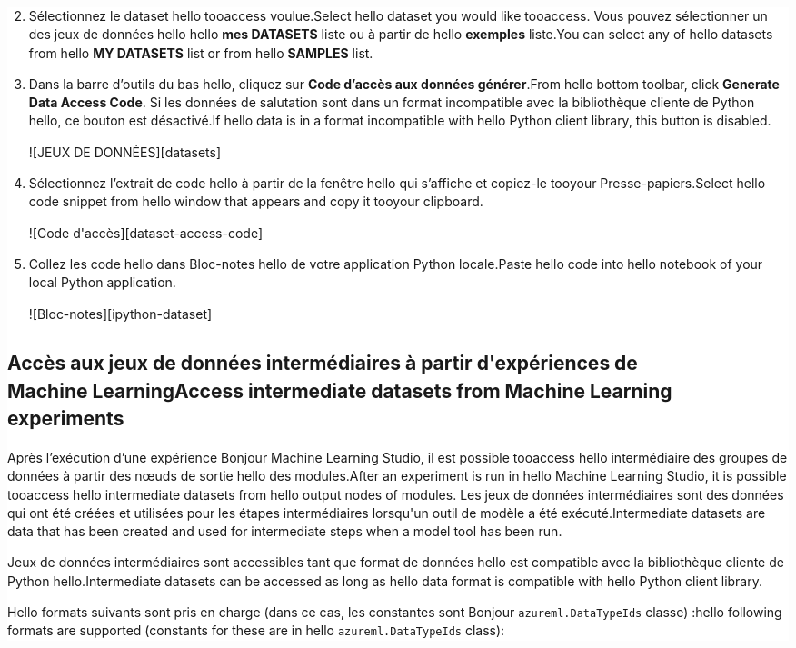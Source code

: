 2. <span data-ttu-id="20be1-149">Sélectionnez le dataset hello tooaccess voulue.</span><span class="sxs-lookup"><span data-stu-id="20be1-149">Select hello dataset you would like tooaccess.</span></span> <span data-ttu-id="20be1-150">Vous pouvez sélectionner un des jeux de données hello hello **mes DATASETS** liste ou à partir de hello **exemples** liste.</span><span class="sxs-lookup"><span data-stu-id="20be1-150">You can select any of hello datasets from hello **MY DATASETS** list or from hello **SAMPLES** list.</span></span>
3. <span data-ttu-id="20be1-151">Dans la barre d’outils du bas hello, cliquez sur **Code d’accès aux données générer**.</span><span class="sxs-lookup"><span data-stu-id="20be1-151">From hello bottom toolbar, click **Generate Data Access Code**.</span></span> <span data-ttu-id="20be1-152">Si les données de salutation sont dans un format incompatible avec la bibliothèque cliente de Python hello, ce bouton est désactivé.</span><span class="sxs-lookup"><span data-stu-id="20be1-152">If hello data is in a format incompatible with hello Python client library, this button is disabled.</span></span>
   
    ![JEUX DE DONNÉES][datasets]
4. <span data-ttu-id="20be1-154">Sélectionnez l’extrait de code hello à partir de la fenêtre hello qui s’affiche et copiez-le tooyour Presse-papiers.</span><span class="sxs-lookup"><span data-stu-id="20be1-154">Select hello code snippet from hello window that appears and copy it tooyour clipboard.</span></span>
   
    ![Code d'accès][dataset-access-code]
5. <span data-ttu-id="20be1-156">Collez les code hello dans Bloc-notes hello de votre application Python locale.</span><span class="sxs-lookup"><span data-stu-id="20be1-156">Paste hello code into hello notebook of your local Python application.</span></span>
   
    ![Bloc-notes][ipython-dataset]

## <span data-ttu-id="20be1-158"><a name="accessingIntermediateDatasets"></a>Accès aux jeux de données intermédiaires à partir d'expériences de Machine Learning</span><span class="sxs-lookup"><span data-stu-id="20be1-158"><a name="accessingIntermediateDatasets"></a>Access intermediate datasets from Machine Learning experiments</span></span>
<span data-ttu-id="20be1-159">Après l’exécution d’une expérience Bonjour Machine Learning Studio, il est possible tooaccess hello intermédiaire des groupes de données à partir des nœuds de sortie hello des modules.</span><span class="sxs-lookup"><span data-stu-id="20be1-159">After an experiment is run in hello Machine Learning Studio, it is possible tooaccess hello intermediate datasets from hello output nodes of modules.</span></span> <span data-ttu-id="20be1-160">Les jeux de données intermédiaires sont des données qui ont été créées et utilisées pour les étapes intermédiaires lorsqu'un outil de modèle a été exécuté.</span><span class="sxs-lookup"><span data-stu-id="20be1-160">Intermediate datasets are data that has been created and used for intermediate steps when a model tool has been run.</span></span>

<span data-ttu-id="20be1-161">Jeux de données intermédiaires sont accessibles tant que format de données hello est compatible avec la bibliothèque cliente de Python hello.</span><span class="sxs-lookup"><span data-stu-id="20be1-161">Intermediate datasets can be accessed as long as hello data format is compatible with hello Python client library.</span></span>

<span data-ttu-id="20be1-162">Hello formats suivants sont pris en charge (dans ce cas, les constantes sont Bonjour `azureml.DataTypeIds` classe) :</span><span class="sxs-lookup"><span data-stu-id="20be1-162">hello following formats are supported (constants for these are in hello `azureml.DataTypeIds` class):</span></span>


[convert-to-csv]: https://msdn.microsoft.com/library/azure/faa6ba63-383c-4086-ba58-7abf26b85814/
[split]: https://msdn.microsoft.com/library/azure/70530644-c97a-4ab6-85f7-88bf30a8be5f/